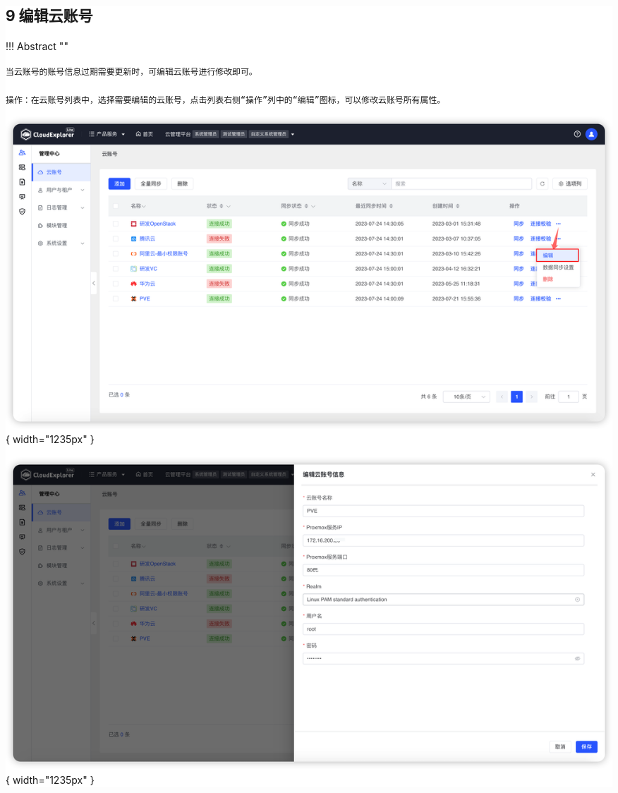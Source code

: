 ## 9 编辑云账号

!!! Abstract ""

    当云账号的账号信息过期需要更新时，可编辑云账号进行修改即可。
    
    操作：在云账号列表中，选择需要编辑的云账号，点击列表右侧“操作”列中的“编辑”图标，可以修改云账号所有属性。

![编辑云账号操作](../../img/management/add_cloudaccount/编辑云账号操作.png){ width="1235px" }  

![编辑云账号页面](../../img/management/add_cloudaccount/编辑云账号页面.png){ width="1235px" }  
